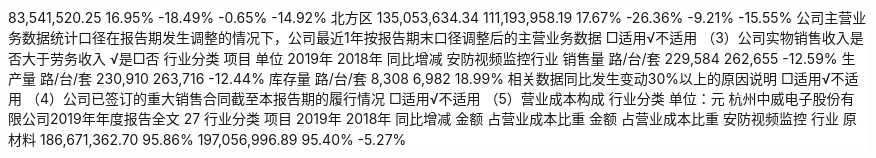 83,541,520.25
16.95%
-18.49%
-0.65%
-14.92%
北方区
135,053,634.34
111,193,958.19
17.67%
-26.36%
-9.21%
-15.55%
公司主营业务数据统计口径在报告期发生调整的情况下，公司最近1年按报告期末口径调整后的主营业务数据
□适用√不适用
（3）公司实物销售收入是否大于劳务收入
√是□否
行业分类
项目
单位
2019年
2018年
同比增减
安防视频监控行业
销售量
路/台/套
229,584
262,655
-12.59%
生产量
路/台/套
230,910
263,716
-12.44%
库存量
路/台/套
8,308
6,982
18.99%
相关数据同比发生变动30%以上的原因说明
□适用√不适用
（4）公司已签订的重大销售合同截至本报告期的履行情况
□适用√不适用
（5）营业成本构成
行业分类
单位：元
杭州中威电子股份有限公司2019年年度报告全文
27
行业分类
项目
2019年
2018年
同比增减
金额
占营业成本比重
金额
占营业成本比重
安防视频监控
行业
原材料
186,671,362.70
95.86%
197,056,996.89
95.40%
-5.27%